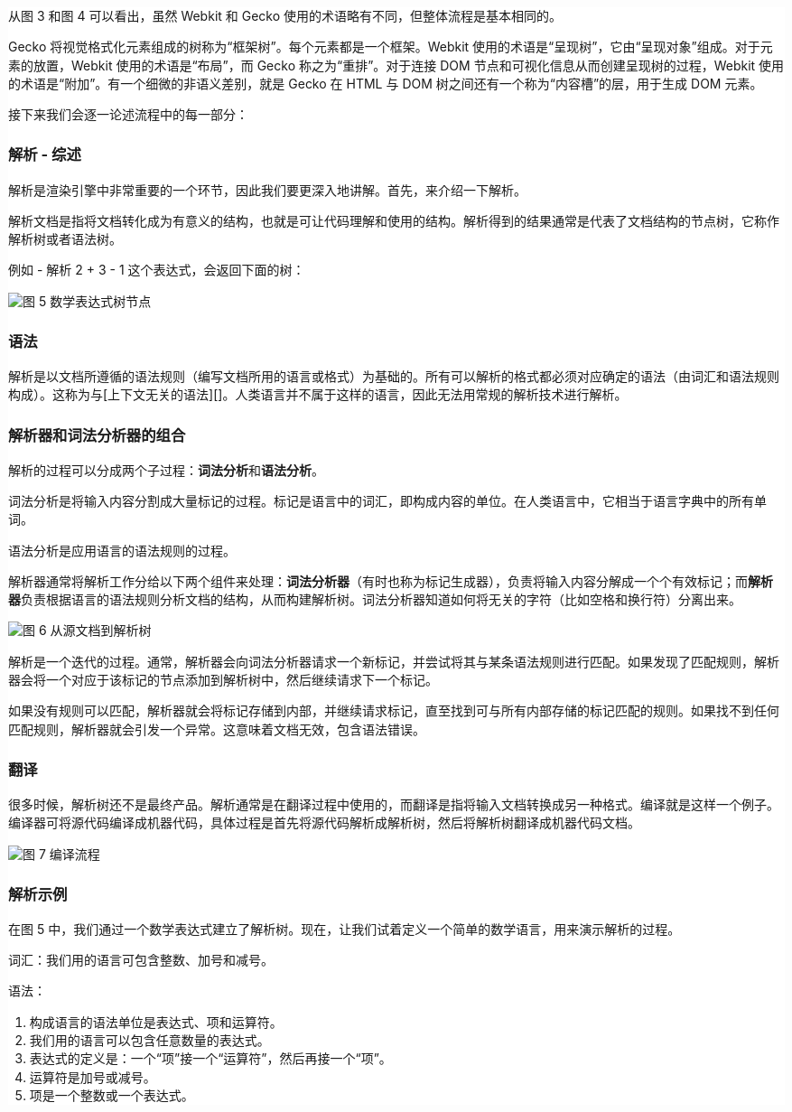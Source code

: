 从图 3 和图 4 可以看出，虽然 Webkit 和 Gecko 使用的术语略有不同，但整体流程是基本相同的。

Gecko 将视觉格式化元素组成的树称为“框架树”。每个元素都是一个框架。Webkit 使用的术语是“呈现树”，它由“呈现对象”组成。对于元素的放置，Webkit 使用的术语是“布局”，而 Gecko 称之为“重排”。对于连接 DOM 节点和可视化信息从而创建呈现树的过程，Webkit 使用的术语是“附加”。有一个细微的非语义差别，就是 Gecko 在 HTML 与 DOM 树之间还有一个称为“内容槽”的层，用于生成 DOM 元素。

接下来我们会逐一论述流程中的每一部分：

### 解析 - 综述 ###

解析是渲染引擎中非常重要的一个环节，因此我们要更深入地讲解。首先，来介绍一下解析。

解析文档是指将文档转化成为有意义的结构，也就是可让代码理解和使用的结构。解析得到的结果通常是代表了文档结构的节点树，它称作解析树或者语法树。

例如 - 解析 2 + 3 - 1 这个表达式，会返回下面的树：

![图 5 数学表达式树节点](http://bubkoo.qiniudn.com/mathematical%20expression%20tree%20node.png)

### 语法 ###

解析是以文档所遵循的语法规则（编写文档所用的语言或格式）为基础的。所有可以解析的格式都必须对应确定的语法（由词汇和语法规则构成）。这称为与[上下文无关的语法][]。人类语言并不属于这样的语言，因此无法用常规的解析技术进行解析。

### 解析器和词法分析器的组合 ###

解析的过程可以分成两个子过程：**词法分析**和**语法分析**。

词法分析是将输入内容分割成大量标记的过程。标记是语言中的词汇，即构成内容的单位。在人类语言中，它相当于语言字典中的所有单词。

语法分析是应用语言的语法规则的过程。

解析器通常将解析工作分给以下两个组件来处理：**词法分析器**（有时也称为标记生成器），负责将输入内容分解成一个个有效标记；而**解析器**负责根据语言的语法规则分析文档的结构，从而构建解析树。词法分析器知道如何将无关的字符（比如空格和换行符）分离出来。

![图 6 从源文档到解析树](http://bubkoo.qiniudn.com/from%20source%20document%20to%20parse%20trees.png)

解析是一个迭代的过程。通常，解析器会向词法分析器请求一个新标记，并尝试将其与某条语法规则进行匹配。如果发现了匹配规则，解析器会将一个对应于该标记的节点添加到解析树中，然后继续请求下一个标记。

如果没有规则可以匹配，解析器就会将标记存储到内部，并继续请求标记，直至找到可与所有内部存储的标记匹配的规则。如果找不到任何匹配规则，解析器就会引发一个异常。这意味着文档无效，包含语法错误。

### 翻译 ###

很多时候，解析树还不是最终产品。解析通常是在翻译过程中使用的，而翻译是指将输入文档转换成另一种格式。编译就是这样一个例子。编译器可将源代码编译成机器代码，具体过程是首先将源代码解析成解析树，然后将解析树翻译成机器代码文档。

![图 7 编译流程](http://bubkoo.qiniudn.com/compilation%20flow.png)

### 解析示例 ###

在图 5 中，我们通过一个数学表达式建立了解析树。现在，让我们试着定义一个简单的数学语言，用来演示解析的过程。

词汇：我们用的语言可包含整数、加号和减号。

语法：

  1. 构成语言的语法单位是表达式、项和运算符。
  2. 我们用的语言可以包含任意数量的表达式。
  3. 表达式的定义是：一个“项”接一个“运算符”，然后再接一个“项”。
  4. 运算符是加号或减号。
  5. 项是一个整数或一个表达式。


[0]: http://www.html5rocks.com/en/tutorials/internals/howbrowserswork/
[1]: http://www.html5rocks.com/profiles/#taligarsiel
[2]: http://taligarsiel.com/
[3]: http://www.html5rocks.com/profiles/#paulirish
[4]: http://gs.statcounter.com/